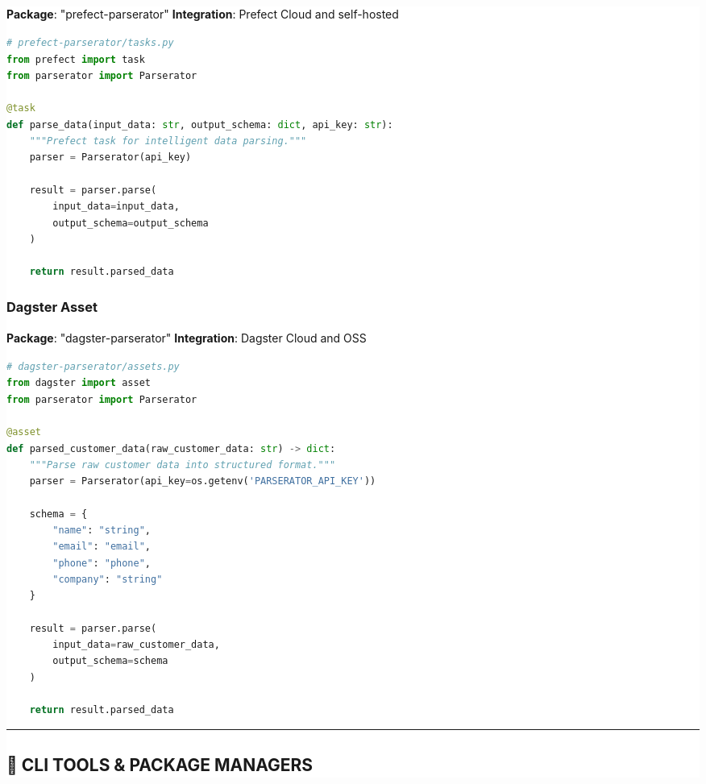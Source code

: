 **Package**: "prefect-parserator"
**Integration**: Prefect Cloud and self-hosted

```python
# prefect-parserator/tasks.py
from prefect import task
from parserator import Parserator

@task
def parse_data(input_data: str, output_schema: dict, api_key: str):
    """Prefect task for intelligent data parsing."""
    parser = Parserator(api_key)
    
    result = parser.parse(
        input_data=input_data,
        output_schema=output_schema
    )
    
    return result.parsed_data
```

### **Dagster Asset**

**Package**: "dagster-parserator"
**Integration**: Dagster Cloud and OSS

```python
# dagster-parserator/assets.py
from dagster import asset
from parserator import Parserator

@asset
def parsed_customer_data(raw_customer_data: str) -> dict:
    """Parse raw customer data into structured format."""
    parser = Parserator(api_key=os.getenv('PARSERATOR_API_KEY'))
    
    schema = {
        "name": "string",
        "email": "email",
        "phone": "phone",
        "company": "string"
    }
    
    result = parser.parse(
        input_data=raw_customer_data,
        output_schema=schema
    )
    
    return result.parsed_data
```

---

## 📱 **CLI TOOLS & PACKAGE MANAGERS**
